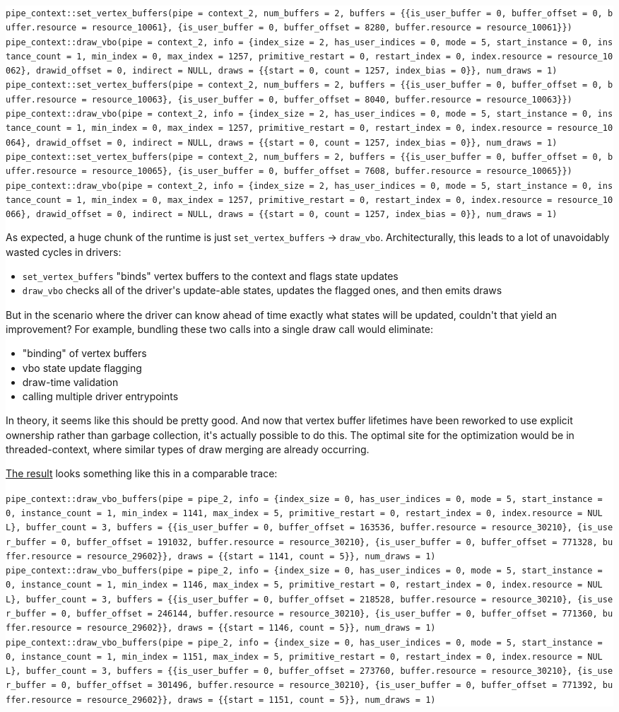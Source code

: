 ```
pipe_context::set_vertex_buffers(pipe = context_2, num_buffers = 2, buffers = {{is_user_buffer = 0, buffer_offset = 0, buffer.resource = resource_10061}, {is_user_buffer = 0, buffer_offset = 8280, buffer.resource = resource_10061}})
pipe_context::draw_vbo(pipe = context_2, info = {index_size = 2, has_user_indices = 0, mode = 5, start_instance = 0, instance_count = 1, min_index = 0, max_index = 1257, primitive_restart = 0, restart_index = 0, index.resource = resource_10062}, drawid_offset = 0, indirect = NULL, draws = {{start = 0, count = 1257, index_bias = 0}}, num_draws = 1)
pipe_context::set_vertex_buffers(pipe = context_2, num_buffers = 2, buffers = {{is_user_buffer = 0, buffer_offset = 0, buffer.resource = resource_10063}, {is_user_buffer = 0, buffer_offset = 8040, buffer.resource = resource_10063}})
pipe_context::draw_vbo(pipe = context_2, info = {index_size = 2, has_user_indices = 0, mode = 5, start_instance = 0, instance_count = 1, min_index = 0, max_index = 1257, primitive_restart = 0, restart_index = 0, index.resource = resource_10064}, drawid_offset = 0, indirect = NULL, draws = {{start = 0, count = 1257, index_bias = 0}}, num_draws = 1)
pipe_context::set_vertex_buffers(pipe = context_2, num_buffers = 2, buffers = {{is_user_buffer = 0, buffer_offset = 0, buffer.resource = resource_10065}, {is_user_buffer = 0, buffer_offset = 7608, buffer.resource = resource_10065}})
pipe_context::draw_vbo(pipe = context_2, info = {index_size = 2, has_user_indices = 0, mode = 5, start_instance = 0, instance_count = 1, min_index = 0, max_index = 1257, primitive_restart = 0, restart_index = 0, index.resource = resource_10066}, drawid_offset = 0, indirect = NULL, draws = {{start = 0, count = 1257, index_bias = 0}}, num_draws = 1)
```

As expected, a huge chunk of the runtime is just `set_vertex_buffers` -> `draw_vbo`. Architecturally, this leads to a lot of unavoidably wasted cycles in drivers:
* `set_vertex_buffers` "binds" vertex buffers to the context and flags state updates
* `draw_vbo` checks all of the driver's update-able states, updates the flagged ones, and then emits draws

But in the scenario where the driver can know ahead of time exactly what states will be updated, couldn't that yield an improvement? For example, bundling these two calls into a single draw call would eliminate:
* "binding" of vertex buffers
* vbo state update flagging
* draw-time validation
* calling multiple driver entrypoints

In theory, it seems like this should be pretty good. And now that vertex buffer lifetimes have been reworked to use explicit ownership rather than garbage collection, it's actually possible to do this. The optimal site for the optimization would be in threaded-context, where similar types of draw merging are already occurring.

[The result](https://gitlab.freedesktop.org/mesa/mesa/-/merge_requests/37420) looks something like this in a comparable trace:

```
pipe_context::draw_vbo_buffers(pipe = pipe_2, info = {index_size = 0, has_user_indices = 0, mode = 5, start_instance = 0, instance_count = 1, min_index = 1141, max_index = 5, primitive_restart = 0, restart_index = 0, index.resource = NULL}, buffer_count = 3, buffers = {{is_user_buffer = 0, buffer_offset = 163536, buffer.resource = resource_30210}, {is_user_buffer = 0, buffer_offset = 191032, buffer.resource = resource_30210}, {is_user_buffer = 0, buffer_offset = 771328, buffer.resource = resource_29602}}, draws = {{start = 1141, count = 5}}, num_draws = 1)
pipe_context::draw_vbo_buffers(pipe = pipe_2, info = {index_size = 0, has_user_indices = 0, mode = 5, start_instance = 0, instance_count = 1, min_index = 1146, max_index = 5, primitive_restart = 0, restart_index = 0, index.resource = NULL}, buffer_count = 3, buffers = {{is_user_buffer = 0, buffer_offset = 218528, buffer.resource = resource_30210}, {is_user_buffer = 0, buffer_offset = 246144, buffer.resource = resource_30210}, {is_user_buffer = 0, buffer_offset = 771360, buffer.resource = resource_29602}}, draws = {{start = 1146, count = 5}}, num_draws = 1)
pipe_context::draw_vbo_buffers(pipe = pipe_2, info = {index_size = 0, has_user_indices = 0, mode = 5, start_instance = 0, instance_count = 1, min_index = 1151, max_index = 5, primitive_restart = 0, restart_index = 0, index.resource = NULL}, buffer_count = 3, buffers = {{is_user_buffer = 0, buffer_offset = 273760, buffer.resource = resource_30210}, {is_user_buffer = 0, buffer_offset = 301496, buffer.resource = resource_30210}, {is_user_buffer = 0, buffer_offset = 771392, buffer.resource = resource_29602}}, draws = {{start = 1151, count = 5}}, num_draws = 1)
```